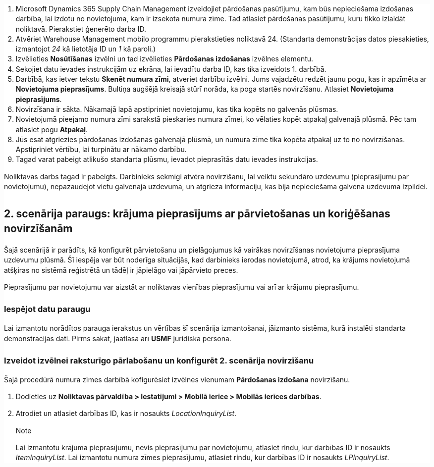 1. Microsoft Dynamics 365 Supply Chain Management izveidojiet pārdošanas pasūtījumu, kam būs nepieciešama izdošanas darbība, lai izdotu no novietojuma, kam ir izsekota numura zīme. Tad atlasiet pārdošanas pasūtījumu, kuru tikko izlaidāt noliktavā. Pierakstiet ģenerēto darba ID.
1. Atvēriet Warehouse Management mobilo programmu pierakstieties noliktavā 24. (Standarta demonstrācijas datos piesakieties, izmantojot *24* kā lietotāja ID un *1* kā paroli.)
1. Izvēlieties **Nosūtīšanas** izvēlni un tad izvēlieties **Pārdošanas izdošanas** izvēlnes elementu.
1. Sekojiet datu ievades instrukcijām uz ekrāna, lai ievadītu darba ID, kas tika izveidots 1. darbībā.
1. Darbībā, kas ietver tekstu **Skenēt numura zīmi**, atveriet darbību izvēlni. Jums vajadzētu redzēt jaunu pogu, kas ir apzīmēta ar **Novietojuma pieprasījums**. Bultiņa augšējā kreisajā stūrī norāda, ka poga startēs novirzīšanu. Atlasiet **Novietojuma pieprasījums**.
1. Novirzīšana ir sākta. Nākamajā lapā apstipriniet novietojumu, kas tika kopēts no galvenās plūsmas.
1. Novietojumā pieejamo numura zīmi sarakstā pieskaries numura zīmei, ko vēlaties kopēt atpakaļ galvenajā plūsmā. Pēc tam atlasiet pogu **Atpakaļ**.
1. Jūs esat atgriezies pārdošanas izdošanas galvenajā plūsmā, un numura zīme tika kopēta atpakaļ uz to no novirzīšanas. Apstipriniet vērtību, lai turpinātu ar nākamo darbību.
1. Tagad varat pabeigt atlikušo standarta plūsmu, ievadot pieprasītās datu ievades instrukcijas.

Noliktavas darbs tagad ir pabeigts. Darbinieks sekmīgi atvēra novirzīšanu, lai veiktu sekundāro uzdevumu (pieprasījumu par novietojumu), nepazaudējot vietu galvenajā uzdevumā, un atgrieza informāciju, kas bija nepieciešama galvenā uzdevuma izpildei.

## <a name="sample-scenario-2-item-inquiry-with-movement-and-adjustment-detours"></a>2. scenārija paraugs: krājuma pieprasījums ar pārvietošanas un koriģēšanas novirzīšanām

Šajā scenārijā ir parādīts, kā konfigurēt pārvietošanu un pielāgojumus kā vairākas novirzīšanas novietojuma pieprasījuma uzdevumu plūsmā. Šī iespēja var būt noderīga situācijās, kad darbinieks ierodas novietojumā, atrod, ka krājums novietojumā atšķiras no sistēmā reģistrētā un tādēļ ir jāpielāgo vai jāpārvieto preces.

Pieprasījumu par novietojumu var aizstāt ar noliktavas vienības pieprasījumu vai arī ar krājumu pieprasījumu.

### <a name="enable-sample-data"></a>Iespējot datu paraugu

Lai izmantotu norādītos parauga ierakstus un vērtības šī scenārija izmantošanai, jāizmanto sistēma, kurā instalēti standarta demonstrācijas dati. Pirms sākat, jāatlasa arī **USMF** juridiskā persona.

### <a name="create-a-menu-specific-override-and-configure-the-detour-for-scenario-2"></a>Izveidot izvēlnei raksturīgo pārlabošanu un konfigurēt 2. scenārija novirzīšanu

Šajā procedūrā numura zīmes darbībā kofigurēsiet izvēlnes vienumam **Pārdošanas izdošana** novirzīšanu.

1. Dodieties uz **Noliktavas pārvaldība \> Iestatījumi \> Mobilā ierīce \> Mobilās ierīces darbības**.
1. Atrodiet un atlasiet darbības ID, kas ir nosaukts *LocationInquiryList*.

    > [!NOTE]
    > Lai izmantotu krājuma pieprasījumu, nevis pieprasījumu par novietojumu, atlasiet rindu, kur darbības ID ir nosaukts *ItemInquiryList*. Lai izmantotu numura zīmes pieprasījumu, atlasiet rindu, kur darbības ID ir nosaukts *LPInquiryList*.
